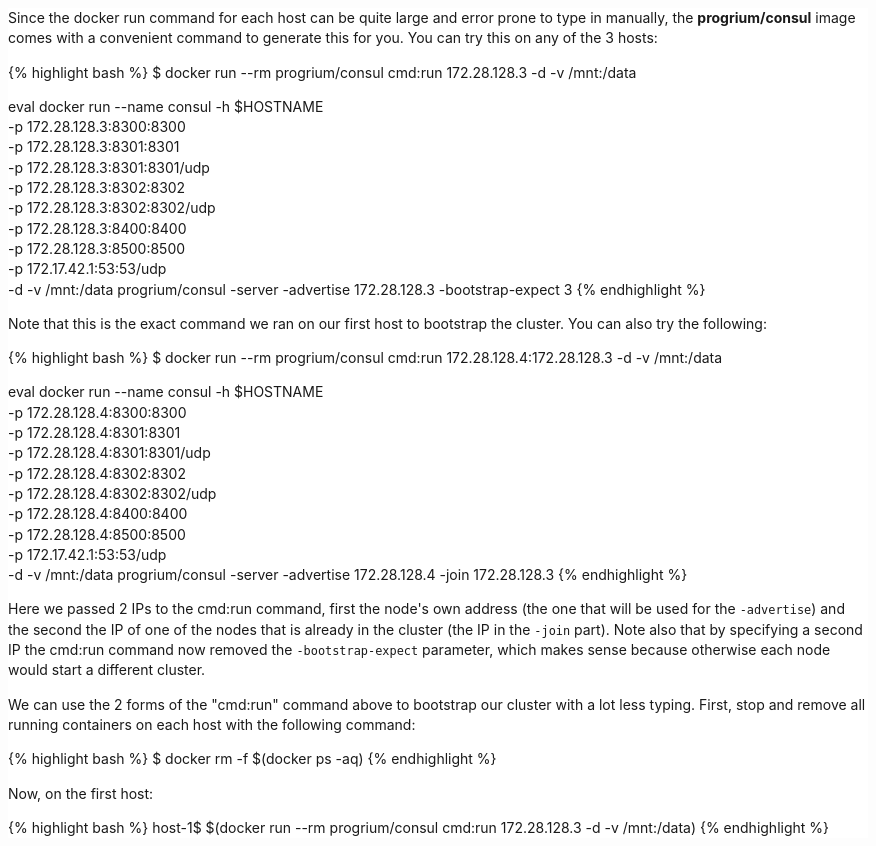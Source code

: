 Since the docker run command for each host can be quite large and error prone to
type in manually, the __progrium/consul__ image comes with a convenient command
to generate this for you. You can try this on any of the 3 hosts:

{% highlight bash %}
$ docker run --rm progrium/consul cmd:run 172.28.128.3 -d -v /mnt:/data

eval docker run --name consul -h $HOSTNAME  \
-p 172.28.128.3:8300:8300   \
-p 172.28.128.3:8301:8301   \
-p 172.28.128.3:8301:8301/udp \
-p 172.28.128.3:8302:8302 \
-p 172.28.128.3:8302:8302/udp       \
-p 172.28.128.3:8400:8400  \
-p 172.28.128.3:8500:8500\
-p 172.17.42.1:53:53/udp \
-d -v /mnt:/data  progrium/consul -server -advertise 172.28.128.3 -bootstrap-expect 3
{% endhighlight %}

Note that this is the exact command we ran on our first host to bootstrap the
cluster. You can also try the following:

{% highlight bash %}
$ docker run --rm progrium/consul cmd:run 172.28.128.4:172.28.128.3 -d -v /mnt:/data

eval docker run --name consul -h $HOSTNAME      \
-p 172.28.128.4:8300:8300 \
-p 172.28.128.4:8301:8301       \
-p 172.28.128.4:8301:8301/udp   \
-p 172.28.128.4:8302:8302      \
-p 172.28.128.4:8302:8302/udp   \
-p 172.28.128.4:8400:8400       \
-p 172.28.128.4:8500:8500       \
-p 172.17.42.1:53:53/udp      \
-d -v /mnt:/data progrium/consul -server -advertise 172.28.128.4 -join 172.28.128.3
{% endhighlight %}

Here we passed 2 IPs to the cmd:run command, first the node's own address (the
one that will be used for the `-advertise`) and the second the IP of one of the
nodes that is already in the cluster (the IP in the `-join` part).
Note also that by specifying a second IP the cmd:run command now removed the
`-bootstrap-expect` parameter, which makes sense because otherwise each node
would start a different cluster.

We can use the 2 forms of the "cmd:run" command above to bootstrap our cluster with a
lot less typing. First, stop and remove all running containers on each host with
the following command:

{% highlight bash %}
$ docker rm -f $(docker ps -aq)
{% endhighlight %}

Now, on the first host:

{% highlight bash %}
host-1$ $(docker run --rm progrium/consul cmd:run 172.28.128.3 -d -v /mnt:/data) 
{% endhighlight %}
